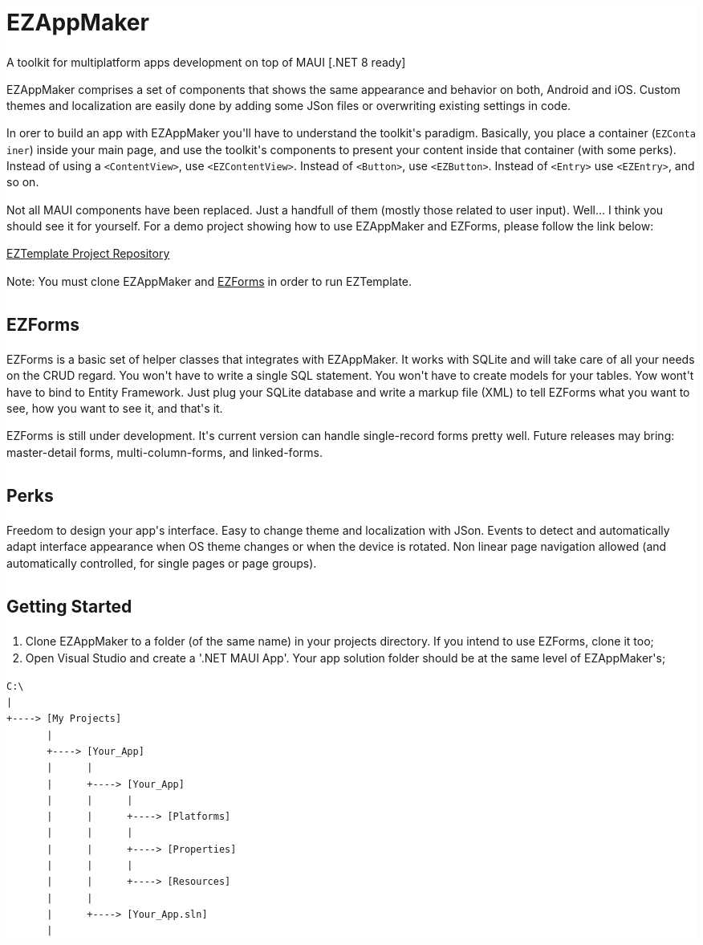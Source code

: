 # EZAppMaker
A toolkit for multiplatform apps development on top of MAUI [.NET 8 ready]

EZAppMaker comprises a set of components that shows the same appearance and behavior on both,
Android and iOS. Custom themes and localization are easily done by adding some JSon files or
overwriting existing settings in code.

In orer to build an app with EZAppMaker you'll have to understand the toolkit's paradigm. Basically,
you place a container (`EZContainer`) inside your main page, and use the toolkit's components to present
your content inside that container (with some perks). Instead of using a `<ContentView>`, use `<EZContentView>`.
Instead of `<Button>`, use `<EZButton>`. Instead of `<Entry>` use `<EZEntry>`, and so on.

Not all MAUI components have been replaced. Just a handfull of them (mostly those related
to user input). Well... I think you should see it for yourself. For a demo project showing how
to use EZAppMaker and EZForms, please follow the link below:

[EZTemplate Project Repository](https://github.com/derlidio/EZTemplate)

Note: You must clone EZAppMaker and [EZForms](https://github.com/derlidio/EZForms) in order to run EZTemplate.

## EZForms
EZForms is a basic set of helper classes that integrates with EZAppMaker. It works with
SQLite and will take care of all your needs on the CRUD regard. You won't have
to write a single SQL statement. You won't have to create models for your tables. Yow
wont't have to bind to Entity Framework. Just plug your SQLite database and write a markup
file (XML) to tell EZForms what you want to see, how you want to see it, and that's it.

EZForms is still under development. It's current version can handle single-record forms pretty
well. Future releases may bring: master-detail forms, multi-column-forms, and linked-forms.

## Perks

Freedom to design your app's interface. Easy to change theme and localization with JSon.
Events to detect and automatically adapt interface appearance when OS theme changes or
when the device is rotated. Non linear page navigation allowed (and automatically controlled,
for single pages or page groups).

## Getting Started
1. Clone EZAppMaker to a folder (of the same name) in your projects directory. If you intend to use EZForms, clone it too;
2. Open Visual Studio and create a '.NET MAUI App'. Your app solution folder should be at the same level of EZAppMaker's;
```
C:\
|
+----> [My Projects]
       |
       +----> [Your_App]
       |      | 
       |      +----> [Your_App]
       |      |      |
       |      |      +----> [Platforms]
       |      |      |
       |      |      +----> [Properties]
       |      |      |
       |      |      +----> [Resources]
       |      |
       |      +----> [Your_App.sln]
       |
```